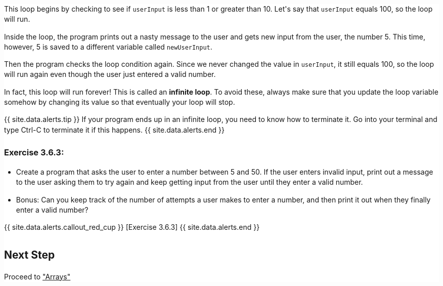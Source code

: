This loop begins by checking to see if `userInput` is less than 1 or greater than 10. Let's say that `userInput` equals 100, so the loop will run.

Inside the loop, the program prints out a nasty message to the user and gets new input from the user, the number 5. This time, however, 5 is saved to a different variable called `newUserInput`.

Then the program checks the loop condition again. Since we never changed the value in `userInput`, it still equals 100, so the loop will run again even though the user just entered a valid number.

In fact, this loop will run forever! This is called an **infinite loop**. To avoid these, always make sure that you update the loop variable somehow by changing its value so that eventually your loop will stop.

{{ site.data.alerts.tip }}
If your program ends up in an infinite loop, you need to know how to terminate it. Go into your terminal and type Ctrl-C to terminate it if this happens.
{{ site.data.alerts.end }}


### Exercise 3.6.3:

- Create a program that asks the user to enter a number between 5 and 50. If the user enters invalid input, print out a message to the user asking them to try again and keep getting input from the user until they enter a valid number.

- Bonus: Can you keep track of the number of attempts a user makes to enter a number, and then print it out when they finally enter a valid number?

{{ site.data.alerts.callout_red_cup }}
[Exercise 3.6.3]
{{ site.data.alerts.end }}

## Next Step

Proceed to ["Arrays"](arrays.html)
